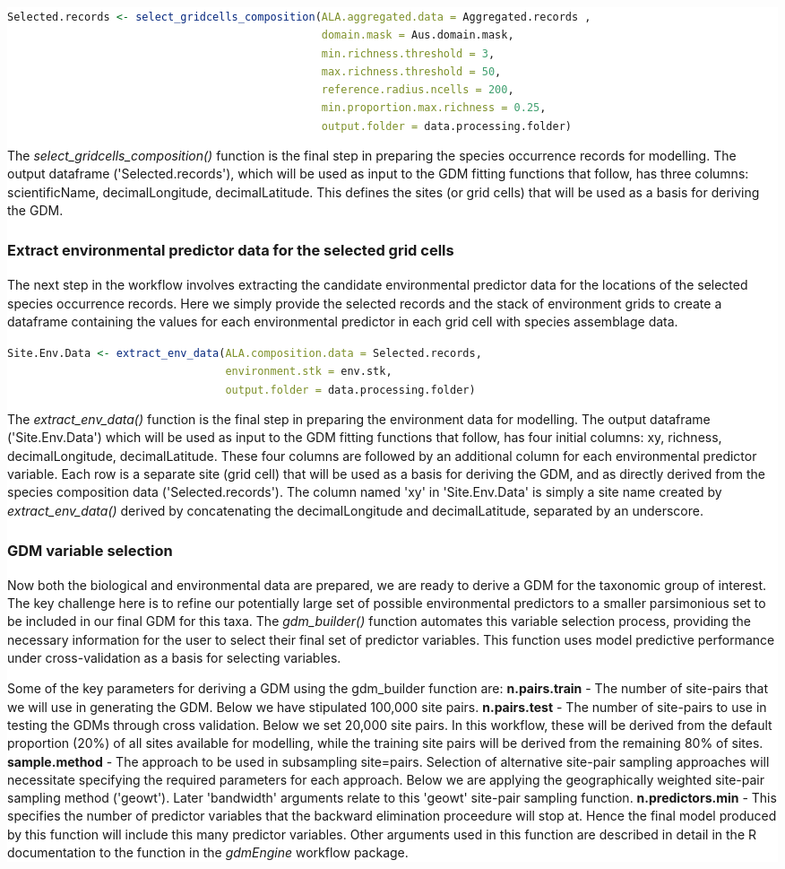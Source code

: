 ``` r
Selected.records <- select_gridcells_composition(ALA.aggregated.data = Aggregated.records ,
                                                 domain.mask = Aus.domain.mask,
                                                 min.richness.threshold = 3,
                                                 max.richness.threshold = 50,
                                                 reference.radius.ncells = 200,
                                                 min.proportion.max.richness = 0.25,
                                                 output.folder = data.processing.folder)
```

The *select\_gridcells\_composition()* function is the final step in preparing the species occurrence records for modelling. The output dataframe ('Selected.records'), which will be used as input to the GDM fitting functions that follow, has three columns: scientificName, decimalLongitude, decimalLatitude. This defines the sites (or grid cells) that will be used as a basis for deriving the GDM.

### Extract environmental predictor data for the selected grid cells

The next step in the workflow involves extracting the candidate environmental predictor data for the locations of the selected species occurrence records. Here we simply provide the selected records and the stack of environment grids to create a dataframe containing the values for each environmental predictor in each grid cell with species assemblage data.

``` r
Site.Env.Data <- extract_env_data(ALA.composition.data = Selected.records,             
                                  environment.stk = env.stk,
                                  output.folder = data.processing.folder)
```

The *extract\_env\_data()* function is the final step in preparing the environment data for modelling. The output dataframe ('Site.Env.Data') which will be used as input to the GDM fitting functions that follow, has four initial columns: xy, richness, decimalLongitude, decimalLatitude. These four columns are followed by an additional column for each environmental predictor variable. Each row is a separate site (grid cell) that will be used as a basis for deriving the GDM, and as directly derived from the species composition data ('Selected.records'). The column named 'xy' in 'Site.Env.Data' is simply a site name created by *extract\_env\_data()* derived by concatenating the decimalLongitude and decimalLatitude, separated by an underscore.

### GDM variable selection

Now both the biological and environmental data are prepared, we are ready to derive a GDM for the taxonomic group of interest. The key challenge here is to refine our potentially large set of possible environmental predictors to a smaller parsimonious set to be included in our final GDM for this taxa. The *gdm\_builder()* function automates this variable selection process, providing the necessary information for the user to select their final set of predictor variables. This function uses model predictive performance under cross-validation as a basis for selecting variables.

Some of the key parameters for deriving a GDM using the gdm\_builder function are:
**n.pairs.train** - The number of site-pairs that we will use in generating the GDM. Below we have stipulated 100,000 site pairs.
**n.pairs.test** - The number of site-pairs to use in testing the GDMs through cross validation. Below we set 20,000 site pairs. In this workflow, these will be derived from the default proportion (20%) of all sites available for modelling, while the training site pairs will be derived from the remaining 80% of sites.
**sample.method** - The approach to be used in subsampling site=pairs. Selection of alternative site-pair sampling approaches will necessitate specifying the required parameters for each approach. Below we are applying the geographically weighted site-pair sampling method ('geowt'). Later 'bandwidth' arguments relate to this 'geowt' site-pair sampling function.
**n.predictors.min** - This specifies the number of predictor variables that the backward elimination proceedure will stop at. Hence the final model produced by this function will include this many predictor variables.
Other arguments used in this function are described in detail in the R documentation to the function in the *gdmEngine* workflow package.
